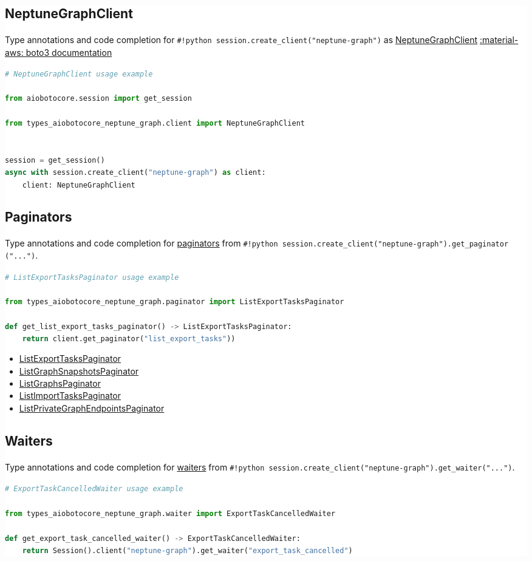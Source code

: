 ## NeptuneGraphClient

Type annotations and code completion for  `#!python session.create_client("neptune-graph")` as [NeptuneGraphClient](./client.md)
[:material-aws: boto3 documentation](https://boto3.amazonaws.com/v1/documentation/api/latest/reference/services/neptune-graph.html#NeptuneGraph.Client)

```python
# NeptuneGraphClient usage example

from aiobotocore.session import get_session

from types_aiobotocore_neptune_graph.client import NeptuneGraphClient


session = get_session()
async with session.create_client("neptune-graph") as client:
    client: NeptuneGraphClient
```


## Paginators

Type annotations and code completion for
[paginators](./paginators.md)
from `#!python session.create_client("neptune-graph").get_paginator("...")`.

```python
# ListExportTasksPaginator usage example

from types_aiobotocore_neptune_graph.paginator import ListExportTasksPaginator

def get_list_export_tasks_paginator() -> ListExportTasksPaginator:
    return client.get_paginator("list_export_tasks"))
```

- [ListExportTasksPaginator](./paginators.md#listexporttaskspaginator)
- [ListGraphSnapshotsPaginator](./paginators.md#listgraphsnapshotspaginator)
- [ListGraphsPaginator](./paginators.md#listgraphspaginator)
- [ListImportTasksPaginator](./paginators.md#listimporttaskspaginator)
- [ListPrivateGraphEndpointsPaginator](./paginators.md#listprivategraphendpointspaginator)




## Waiters

Type annotations and code completion for
[waiters](./waiters.md)
from `#!python session.create_client("neptune-graph").get_waiter("...")`.

```python
# ExportTaskCancelledWaiter usage example

from types_aiobotocore_neptune_graph.waiter import ExportTaskCancelledWaiter

def get_export_task_cancelled_waiter() -> ExportTaskCancelledWaiter:
    return Session().client("neptune-graph").get_waiter("export_task_cancelled")
```
